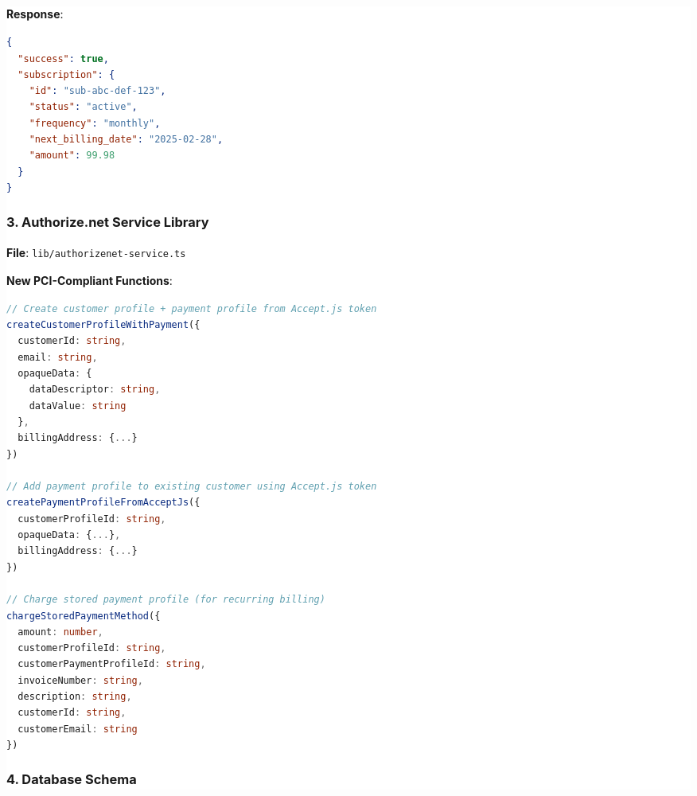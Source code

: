 ```json
```

**Response**:
```json
{
  "success": true,
  "subscription": {
    "id": "sub-abc-def-123",
    "status": "active",
    "frequency": "monthly",
    "next_billing_date": "2025-02-28",
    "amount": 99.98
  }
}
```

### 3. **Authorize.net Service Library**
**File**: `lib/authorizenet-service.ts`

**New PCI-Compliant Functions**:

```typescript
// Create customer profile + payment profile from Accept.js token
createCustomerProfileWithPayment({
  customerId: string,
  email: string,
  opaqueData: {
    dataDescriptor: string,
    dataValue: string
  },
  billingAddress: {...}
})

// Add payment profile to existing customer using Accept.js token
createPaymentProfileFromAcceptJs({
  customerProfileId: string,
  opaqueData: {...},
  billingAddress: {...}
})

// Charge stored payment profile (for recurring billing)
chargeStoredPaymentMethod({
  amount: number,
  customerProfileId: string,
  customerPaymentProfileId: string,
  invoiceNumber: string,
  description: string,
  customerId: string,
  customerEmail: string
})
```

### 4. **Database Schema**
